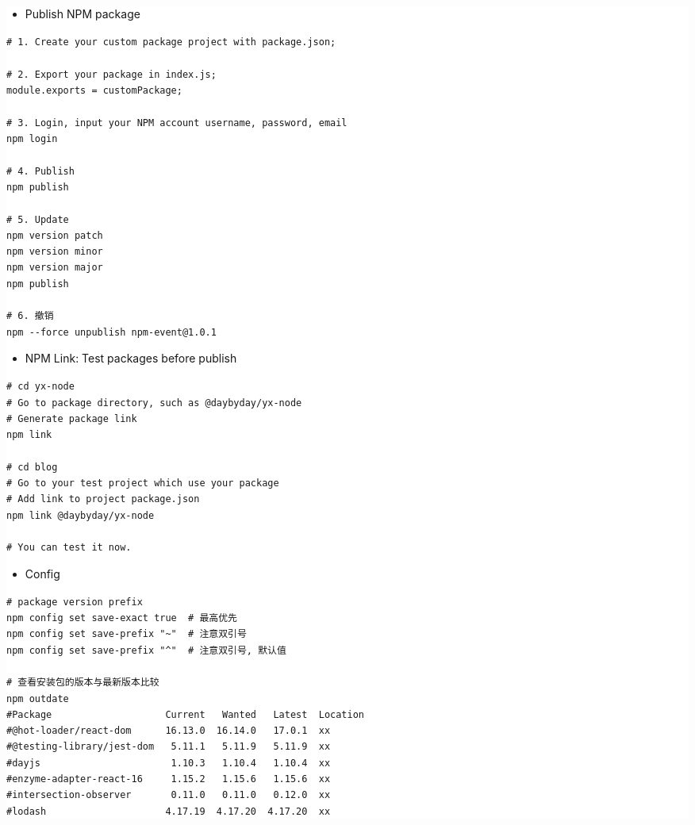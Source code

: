- Publish NPM package

```shell
# 1. Create your custom package project with package.json;

# 2. Export your package in index.js;
module.exports = customPackage;

# 3. Login, input your NPM account username, password, email
npm login

# 4. Publish
npm publish

# 5. Update
npm version patch
npm version minor
npm version major
npm publish

# 6. 撤销
npm --force unpublish npm-event@1.0.1
```

- NPM Link: Test packages before publish

```shell script
# cd yx-node
# Go to package directory, such as @daybyday/yx-node
# Generate package link
npm link

# cd blog
# Go to your test project which use your package
# Add link to project package.json
npm link @daybyday/yx-node

# You can test it now.
```

- Config

```shell script
# package version prefix
npm config set save-exact true  # 最高优先
npm config set save-prefix "~"  # 注意双引号
npm config set save-prefix "^"  # 注意双引号, 默认值

# 查看安装包的版本与最新版本比较
npm outdate
#Package                    Current   Wanted   Latest  Location
#@hot-loader/react-dom      16.13.0  16.14.0   17.0.1  xx
#@testing-library/jest-dom   5.11.1   5.11.9   5.11.9  xx
#dayjs                       1.10.3   1.10.4   1.10.4  xx
#enzyme-adapter-react-16     1.15.2   1.15.6   1.15.6  xx
#intersection-observer       0.11.0   0.11.0   0.12.0  xx
#lodash                     4.17.19  4.17.20  4.17.20  xx

```
